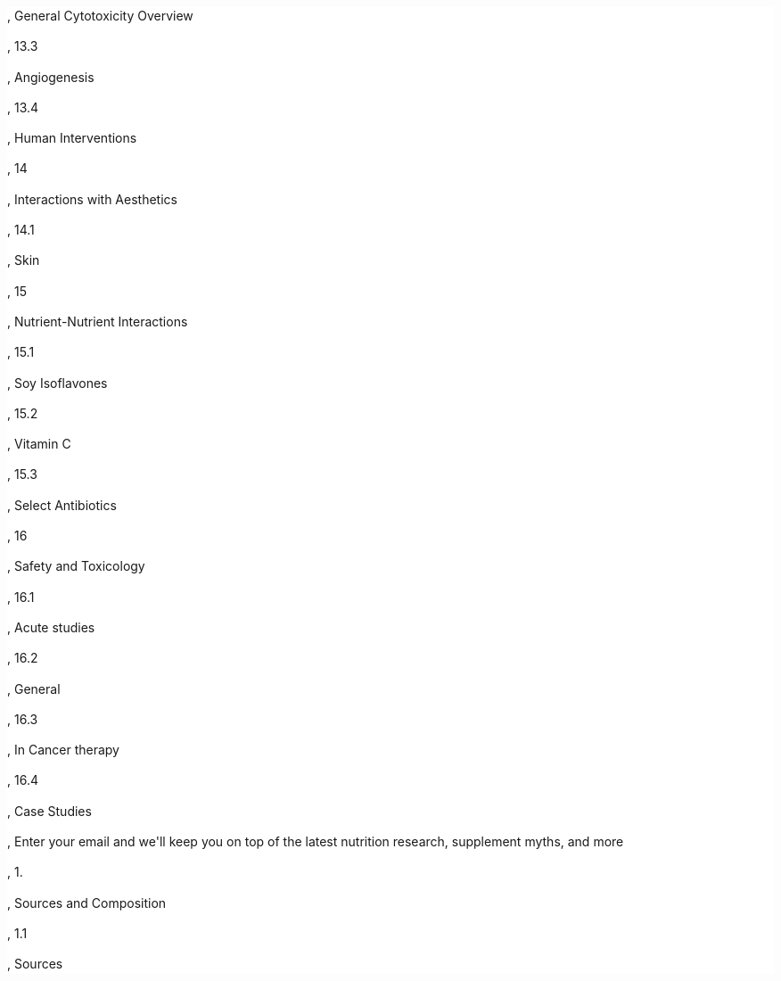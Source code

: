 , General Cytotoxicity Overview

, 13.3

, Angiogenesis

, 13.4

, Human Interventions

, 14

, Interactions with Aesthetics

, 14.1

, Skin

, 15

, Nutrient-Nutrient Interactions

, 15.1

, Soy Isoflavones

, 15.2

, Vitamin C

, 15.3

, Select Antibiotics

, 16

, Safety and Toxicology

, 16.1

, Acute studies

, 16.2

, General

, 16.3

, In Cancer therapy

, 16.4

, Case Studies

, Enter your email and we'll keep you on top of the latest nutrition research, supplement myths, and more

, 1.

, Sources and Composition

, 1.1

, Sources

